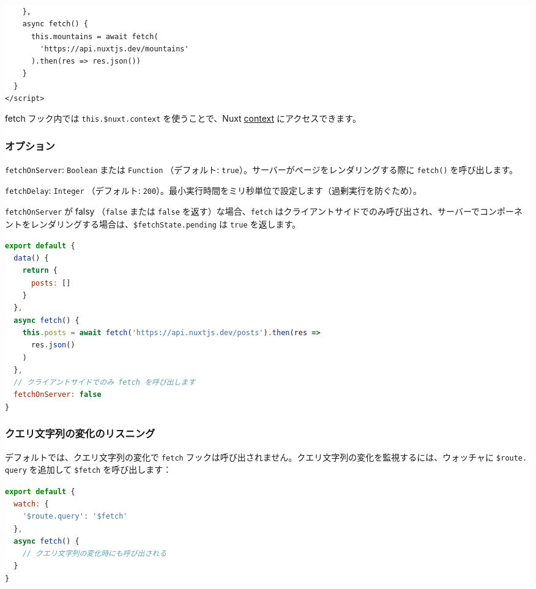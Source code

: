 ```html{}[components/NuxtMountains.vue]
    },
    async fetch() {
      this.mountains = await fetch(
        'https://api.nuxtjs.dev/mountains'
      ).then(res => res.json())
    }
  }
</script>
```

<base-alert type="info">

fetch フック内では `this.$nuxt.context` を使うことで、Nuxt [context](/docs/2.x/concepts/context-helpers) にアクセスできます。

</base-alert>

### オプション

`fetchOnServer`: `Boolean` または `Function` （デフォルト: `true`）。サーバーがページをレンダリングする際に `fetch()` を呼び出します。

`fetchDelay`: `Integer` （デフォルト: `200`）。最小実行時間をミリ秒単位で設定します（過剰実行を防ぐため）。

`fetchOnServer` が falsy （`false` または `false` を返す）な場合、`fetch` はクライアントサイドでのみ呼び出され、サーバーでコンポーネントをレンダリングする場合は、`$fetchState.pending` は `true` を返します。

```js
export default {
  data() {
    return {
      posts: []
    }
  },
  async fetch() {
    this.posts = await fetch('https://api.nuxtjs.dev/posts').then(res =>
      res.json()
    )
  },
  // クライアントサイドでのみ fetch を呼び出します
  fetchOnServer: false
}
```

### クエリ文字列の変化のリスニング

デフォルトでは、クエリ文字列の変化で `fetch` フックは呼び出されません。クエリ文字列の変化を監視するには、ウォッチャに `$route.query` を追加して `$fetch` を呼び出します：

```js
export default {
  watch: {
    '$route.query': '$fetch'
  },
  async fetch() {
    // クエリ文字列の変化時にも呼び出される
  }
}
```
